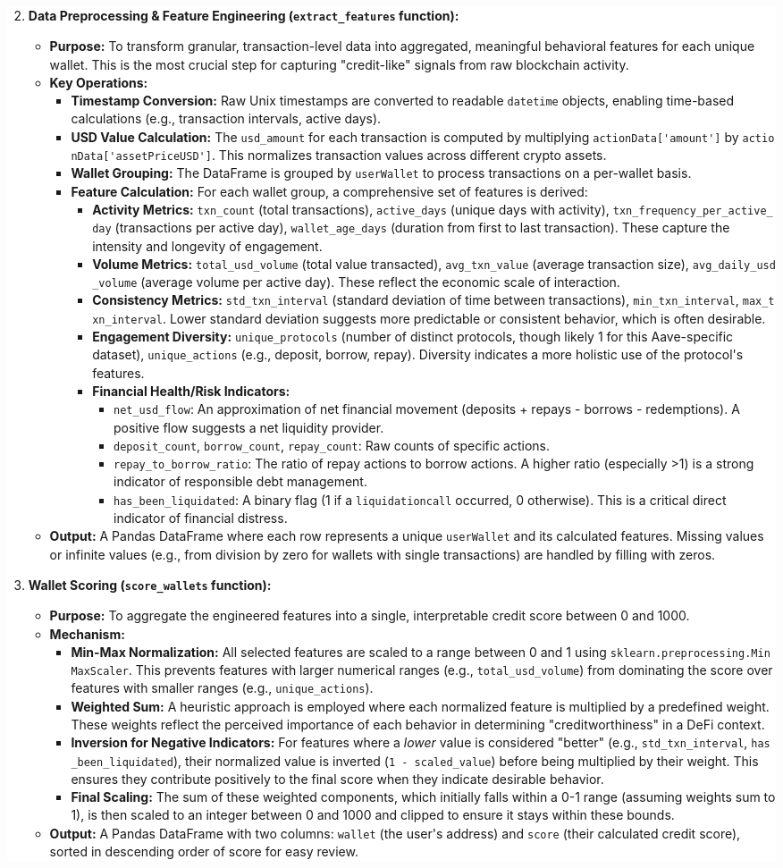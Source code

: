2.  **Data Preprocessing & Feature Engineering (`extract_features` function):**

      * **Purpose:** To transform granular, transaction-level data into aggregated, meaningful behavioral features for each unique wallet. This is the most crucial step for capturing "credit-like" signals from raw blockchain activity.
      * **Key Operations:**
          * **Timestamp Conversion:** Raw Unix timestamps are converted to readable `datetime` objects, enabling time-based calculations (e.g., transaction intervals, active days).
          * **USD Value Calculation:** The `usd_amount` for each transaction is computed by multiplying `actionData['amount']` by `actionData['assetPriceUSD']`. This normalizes transaction values across different crypto assets.
          * **Wallet Grouping:** The DataFrame is grouped by `userWallet` to process transactions on a per-wallet basis.
          * **Feature Calculation:** For each wallet group, a comprehensive set of features is derived:
              * **Activity Metrics:** `txn_count` (total transactions), `active_days` (unique days with activity), `txn_frequency_per_active_day` (transactions per active day), `wallet_age_days` (duration from first to last transaction). These capture the intensity and longevity of engagement.
              * **Volume Metrics:** `total_usd_volume` (total value transacted), `avg_txn_value` (average transaction size), `avg_daily_usd_volume` (average volume per active day). These reflect the economic scale of interaction.
              * **Consistency Metrics:** `std_txn_interval` (standard deviation of time between transactions), `min_txn_interval`, `max_txn_interval`. Lower standard deviation suggests more predictable or consistent behavior, which is often desirable.
              * **Engagement Diversity:** `unique_protocols` (number of distinct protocols, though likely 1 for this Aave-specific dataset), `unique_actions` (e.g., deposit, borrow, repay). Diversity indicates a more holistic use of the protocol's features.
              * **Financial Health/Risk Indicators:**
                  * `net_usd_flow`: An approximation of net financial movement (deposits + repays - borrows - redemptions). A positive flow suggests a net liquidity provider.
                  * `deposit_count`, `borrow_count`, `repay_count`: Raw counts of specific actions.
                  * `repay_to_borrow_ratio`: The ratio of repay actions to borrow actions. A higher ratio (especially \>1) is a strong indicator of responsible debt management.
                  * `has_been_liquidated`: A binary flag (1 if a `liquidationcall` occurred, 0 otherwise). This is a critical direct indicator of financial distress.
      * **Output:** A Pandas DataFrame where each row represents a unique `userWallet` and its calculated features. Missing values or infinite values (e.g., from division by zero for wallets with single transactions) are handled by filling with zeros.

3.  **Wallet Scoring (`score_wallets` function):**

      * **Purpose:** To aggregate the engineered features into a single, interpretable credit score between 0 and 1000.
      * **Mechanism:**
          * **Min-Max Normalization:** All selected features are scaled to a range between 0 and 1 using `sklearn.preprocessing.MinMaxScaler`. This prevents features with larger numerical ranges (e.g., `total_usd_volume`) from dominating the score over features with smaller ranges (e.g., `unique_actions`).
          * **Weighted Sum:** A heuristic approach is employed where each normalized feature is multiplied by a predefined weight. These weights reflect the perceived importance of each behavior in determining "creditworthiness" in a DeFi context.
          * **Inversion for Negative Indicators:** For features where a *lower* value is considered "better" (e.g., `std_txn_interval`, `has_been_liquidated`), their normalized value is inverted (`1 - scaled_value`) before being multiplied by their weight. This ensures they contribute positively to the final score when they indicate desirable behavior.
          * **Final Scaling:** The sum of these weighted components, which initially falls within a 0-1 range (assuming weights sum to 1), is then scaled to an integer between 0 and 1000 and clipped to ensure it stays within these bounds.
      * **Output:** A Pandas DataFrame with two columns: `wallet` (the user's address) and `score` (their calculated credit score), sorted in descending order of score for easy review.
